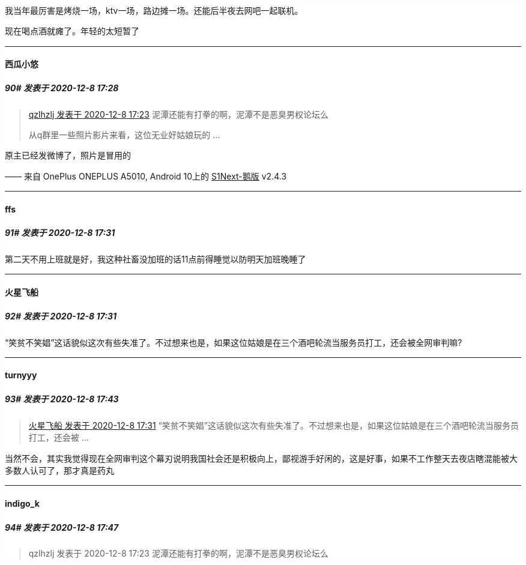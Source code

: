 
我当年最厉害是烤烧一场，ktv一场，路边摊一场。还能后半夜去网吧一起联机。

现在喝点酒就瘫了。年轻的太短暂了


-----

####  西瓜小悠  
##### 90#       发表于 2020-12-8 17:28


<blockquote><a href="httphttps://bbs.saraba1st.com/2b/forum.php?mod=redirect&amp;goto=findpost&amp;pid=49651760&amp;ptid=1976312" target="_blank">qzlhzlj 发表于 2020-12-8 17:23</a>
泥潭还能有打拳的啊，泥潭不是恶臭男权论坛么

从q群里一些照片影片来看，这位无业好姑娘玩的 ...</blockquote>
原主已经发微博了，照片是冒用的

—— 来自 OnePlus ONEPLUS A5010, Android 10上的 [S1Next-鹅版](https://github.com/ykrank/S1-Next/releases) v2.4.3


-----

####  ffs  
##### 91#       发表于 2020-12-8 17:31


第二天不用上班就是好，我这种社畜没加班的话11点前得睡觉以防明天加班晚睡了


-----

####  火星飞船  
##### 92#       发表于 2020-12-8 17:31


“笑贫不笑娼”这话貌似这次有些失准了。不过想来也是，如果这位姑娘是在三个酒吧轮流当服务员打工，还会被全网审判嘛?


-----

####  turnyyy  
##### 93#       发表于 2020-12-8 17:43


<blockquote><a href="httphttps://bbs.saraba1st.com/2b/forum.php?mod=redirect&amp;goto=findpost&amp;pid=49651852&amp;ptid=1976312" target="_blank">火星飞船 发表于 2020-12-8 17:31</a>
“笑贫不笑娼”这话貌似这次有些失准了。不过想来也是，如果这位姑娘是在三个酒吧轮流当服务员打工，还会被 ...</blockquote>
当然不会，其实我觉得现在全网审判这个幕刃说明我国社会还是积极向上，鄙视游手好闲的，这是好事，如果不工作整天去夜店瞎混能被大多数人认可了，那才真是药丸


-----

####  indigo_k  
##### 94#       发表于 2020-12-8 17:47


<blockquote>qzlhzlj 发表于 2020-12-8 17:23
泥潭还能有打拳的啊，泥潭不是恶臭男权论坛么
